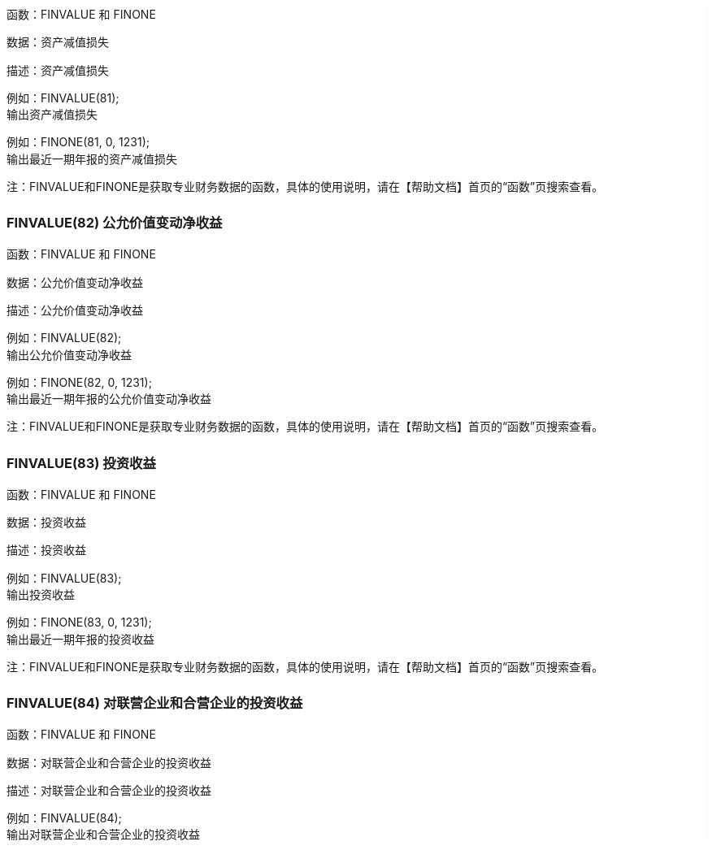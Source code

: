 函数：FINVALUE 和 FINONE

数据：资产减值损失

  
描述：资产减值损失  
  
例如：FINVALUE(81);  
输出资产减值损失  
  
例如：FINONE(81, 0, 1231);  
输出最近一期年报的资产减值损失  
  
注：FINVALUE和FINONE是获取专业财务数据的函数，具体的使用说明，请在【帮助文档】首页的“函数”页搜索查看。


### FINVALUE(82) 公允价值变动净收益

函数：FINVALUE 和 FINONE

数据：公允价值变动净收益

  
描述：公允价值变动净收益  
  
例如：FINVALUE(82);  
输出公允价值变动净收益  
  
例如：FINONE(82, 0, 1231);  
输出最近一期年报的公允价值变动净收益  
  
注：FINVALUE和FINONE是获取专业财务数据的函数，具体的使用说明，请在【帮助文档】首页的“函数”页搜索查看。


### FINVALUE(83) 投资收益

函数：FINVALUE 和 FINONE

数据：投资收益

  
描述：投资收益  
  
例如：FINVALUE(83);  
输出投资收益  
  
例如：FINONE(83, 0, 1231);  
输出最近一期年报的投资收益  
  
注：FINVALUE和FINONE是获取专业财务数据的函数，具体的使用说明，请在【帮助文档】首页的“函数”页搜索查看。


### FINVALUE(84) 对联营企业和合营企业的投资收益

函数：FINVALUE 和 FINONE

数据：对联营企业和合营企业的投资收益

  
描述：对联营企业和合营企业的投资收益  
  
例如：FINVALUE(84);  
输出对联营企业和合营企业的投资收益  
  